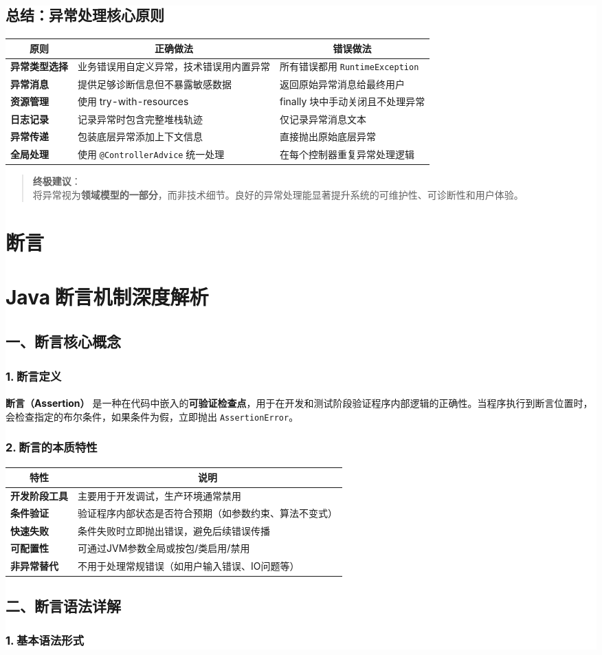 ## 总结：异常处理核心原则

| **原则**         | **正确做法**                             | **错误做法**                     |
| ---------------- | ---------------------------------------- | -------------------------------- |
| **异常类型选择** | 业务错误用自定义异常，技术错误用内置异常 | 所有错误都用 `RuntimeException`  |
| **异常消息**     | 提供足够诊断信息但不暴露敏感数据         | 返回原始异常消息给最终用户       |
| **资源管理**     | 使用 try-with-resources                  | finally 块中手动关闭且不处理异常 |
| **日志记录**     | 记录异常时包含完整堆栈轨迹               | 仅记录异常消息文本               |
| **异常传递**     | 包装底层异常添加上下文信息               | 直接抛出原始底层异常             |
| **全局处理**     | 使用 `@ControllerAdvice` 统一处理        | 在每个控制器重复异常处理逻辑     |

> **终极建议**：  
> 将异常视为**领域模型的一部分**，而非技术细节。良好的异常处理能显著提升系统的可维护性、可诊断性和用户体验。



# 断言

# Java 断言机制深度解析

## 一、断言核心概念

### 1. 断言定义

**断言（Assertion）** 是一种在代码中嵌入的**可验证检查点**，用于在开发和测试阶段验证程序内部逻辑的正确性。当程序执行到断言位置时，会检查指定的布尔条件，如果条件为假，立即抛出 `AssertionError`。

### 2. 断言的本质特性

| **特性**         | **说明**                                               |
| ---------------- | ------------------------------------------------------ |
| **开发阶段工具** | 主要用于开发调试，生产环境通常禁用                     |
| **条件验证**     | 验证程序内部状态是否符合预期（如参数约束、算法不变式） |
| **快速失败**     | 条件失败时立即抛出错误，避免后续错误传播               |
| **可配置性**     | 可通过JVM参数全局或按包/类启用/禁用                    |
| **非异常替代**   | 不用于处理常规错误（如用户输入错误、IO问题等）         |

## 二、断言语法详解

### 1. 基本语法形式
